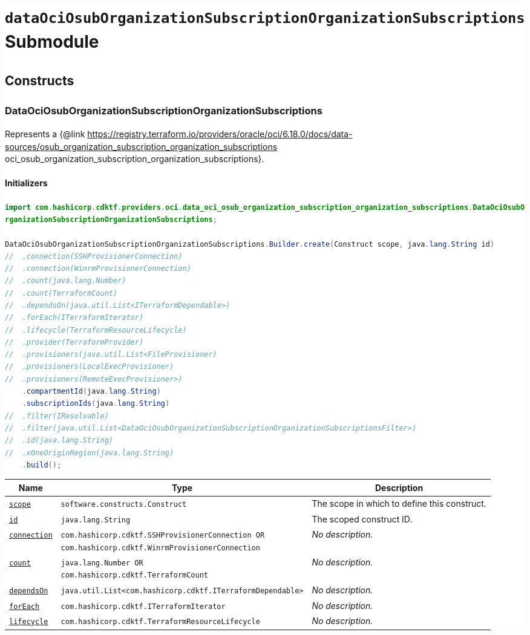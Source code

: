 # `dataOciOsubOrganizationSubscriptionOrganizationSubscriptions` Submodule <a name="`dataOciOsubOrganizationSubscriptionOrganizationSubscriptions` Submodule" id="rhizo-co-terraform-provider-oci.dataOciOsubOrganizationSubscriptionOrganizationSubscriptions"></a>

## Constructs <a name="Constructs" id="Constructs"></a>

### DataOciOsubOrganizationSubscriptionOrganizationSubscriptions <a name="DataOciOsubOrganizationSubscriptionOrganizationSubscriptions" id="rhizo-co-terraform-provider-oci.dataOciOsubOrganizationSubscriptionOrganizationSubscriptions.DataOciOsubOrganizationSubscriptionOrganizationSubscriptions"></a>

Represents a {@link https://registry.terraform.io/providers/oracle/oci/6.18.0/docs/data-sources/osub_organization_subscription_organization_subscriptions oci_osub_organization_subscription_organization_subscriptions}.

#### Initializers <a name="Initializers" id="rhizo-co-terraform-provider-oci.dataOciOsubOrganizationSubscriptionOrganizationSubscriptions.DataOciOsubOrganizationSubscriptionOrganizationSubscriptions.Initializer"></a>

```java
import com.hashicorp.cdktf.providers.oci.data_oci_osub_organization_subscription_organization_subscriptions.DataOciOsubOrganizationSubscriptionOrganizationSubscriptions;

DataOciOsubOrganizationSubscriptionOrganizationSubscriptions.Builder.create(Construct scope, java.lang.String id)
//  .connection(SSHProvisionerConnection)
//  .connection(WinrmProvisionerConnection)
//  .count(java.lang.Number)
//  .count(TerraformCount)
//  .dependsOn(java.util.List<ITerraformDependable>)
//  .forEach(ITerraformIterator)
//  .lifecycle(TerraformResourceLifecycle)
//  .provider(TerraformProvider)
//  .provisioners(java.util.List<FileProvisioner)
//  .provisioners(LocalExecProvisioner)
//  .provisioners(RemoteExecProvisioner>)
    .compartmentId(java.lang.String)
    .subscriptionIds(java.lang.String)
//  .filter(IResolvable)
//  .filter(java.util.List<DataOciOsubOrganizationSubscriptionOrganizationSubscriptionsFilter>)
//  .id(java.lang.String)
//  .xOneOriginRegion(java.lang.String)
    .build();
```

| **Name** | **Type** | **Description** |
| --- | --- | --- |
| <code><a href="#rhizo-co-terraform-provider-oci.dataOciOsubOrganizationSubscriptionOrganizationSubscriptions.DataOciOsubOrganizationSubscriptionOrganizationSubscriptions.Initializer.parameter.scope">scope</a></code> | <code>software.constructs.Construct</code> | The scope in which to define this construct. |
| <code><a href="#rhizo-co-terraform-provider-oci.dataOciOsubOrganizationSubscriptionOrganizationSubscriptions.DataOciOsubOrganizationSubscriptionOrganizationSubscriptions.Initializer.parameter.id">id</a></code> | <code>java.lang.String</code> | The scoped construct ID. |
| <code><a href="#rhizo-co-terraform-provider-oci.dataOciOsubOrganizationSubscriptionOrganizationSubscriptions.DataOciOsubOrganizationSubscriptionOrganizationSubscriptions.Initializer.parameter.connection">connection</a></code> | <code>com.hashicorp.cdktf.SSHProvisionerConnection OR com.hashicorp.cdktf.WinrmProvisionerConnection</code> | *No description.* |
| <code><a href="#rhizo-co-terraform-provider-oci.dataOciOsubOrganizationSubscriptionOrganizationSubscriptions.DataOciOsubOrganizationSubscriptionOrganizationSubscriptions.Initializer.parameter.count">count</a></code> | <code>java.lang.Number OR com.hashicorp.cdktf.TerraformCount</code> | *No description.* |
| <code><a href="#rhizo-co-terraform-provider-oci.dataOciOsubOrganizationSubscriptionOrganizationSubscriptions.DataOciOsubOrganizationSubscriptionOrganizationSubscriptions.Initializer.parameter.dependsOn">dependsOn</a></code> | <code>java.util.List<com.hashicorp.cdktf.ITerraformDependable></code> | *No description.* |
| <code><a href="#rhizo-co-terraform-provider-oci.dataOciOsubOrganizationSubscriptionOrganizationSubscriptions.DataOciOsubOrganizationSubscriptionOrganizationSubscriptions.Initializer.parameter.forEach">forEach</a></code> | <code>com.hashicorp.cdktf.ITerraformIterator</code> | *No description.* |
| <code><a href="#rhizo-co-terraform-provider-oci.dataOciOsubOrganizationSubscriptionOrganizationSubscriptions.DataOciOsubOrganizationSubscriptionOrganizationSubscriptions.Initializer.parameter.lifecycle">lifecycle</a></code> | <code>com.hashicorp.cdktf.TerraformResourceLifecycle</code> | *No description.* |